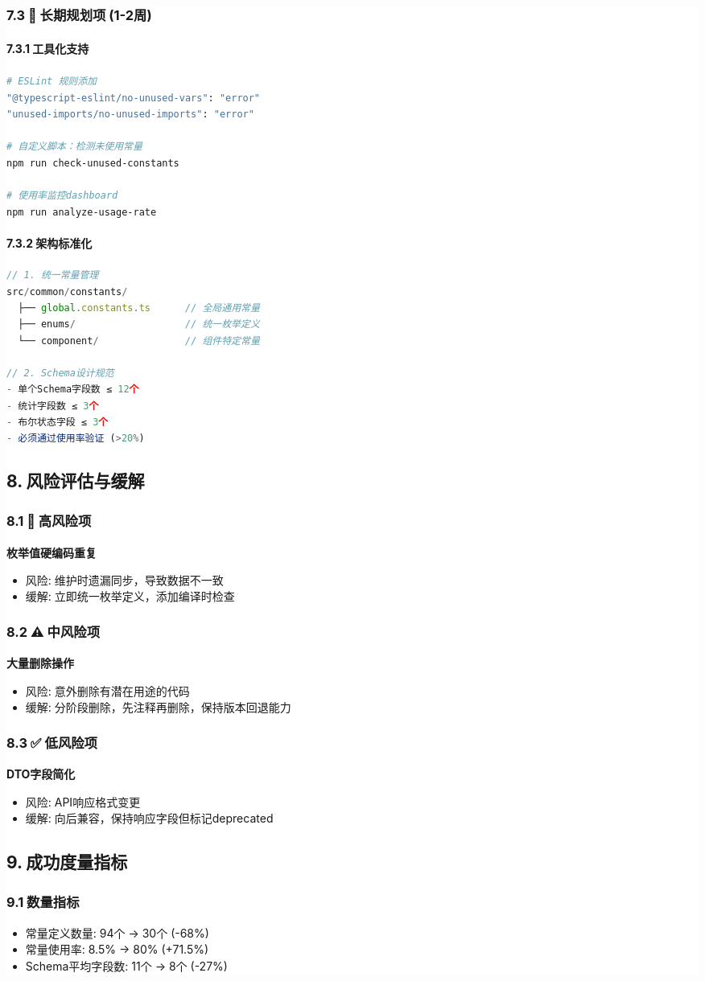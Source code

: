 ### 7.3 🚀 长期规划项 (1-2周)

#### 7.3.1 工具化支持
```bash
# ESLint 规则添加
"@typescript-eslint/no-unused-vars": "error"
"unused-imports/no-unused-imports": "error"

# 自定义脚本：检测未使用常量
npm run check-unused-constants

# 使用率监控dashboard
npm run analyze-usage-rate  
```

#### 7.3.2 架构标准化
```typescript
// 1. 统一常量管理
src/common/constants/
  ├── global.constants.ts      // 全局通用常量
  ├── enums/                   // 统一枚举定义
  └── component/               // 组件特定常量

// 2. Schema设计规范
- 单个Schema字段数 ≤ 12个
- 统计字段数 ≤ 3个  
- 布尔状态字段 ≤ 3个
- 必须通过使用率验证 (>20%)
```

## 8. 风险评估与缓解

### 8.1 🚨 高风险项
**枚举值硬编码重复**
- 风险: 维护时遗漏同步，导致数据不一致
- 缓解: 立即统一枚举定义，添加编译时检查

### 8.2 ⚠️ 中风险项
**大量删除操作**
- 风险: 意外删除有潜在用途的代码
- 缓解: 分阶段删除，先注释再删除，保持版本回退能力

### 8.3 ✅ 低风险项
**DTO字段简化**
- 风险: API响应格式变更
- 缓解: 向后兼容，保持响应字段但标记deprecated

## 9. 成功度量指标

### 9.1 数量指标
- 常量定义数量: 94个 → 30个 (-68%)
- 常量使用率: 8.5% → 80% (+71.5%)
- Schema平均字段数: 11个 → 8个 (-27%)
